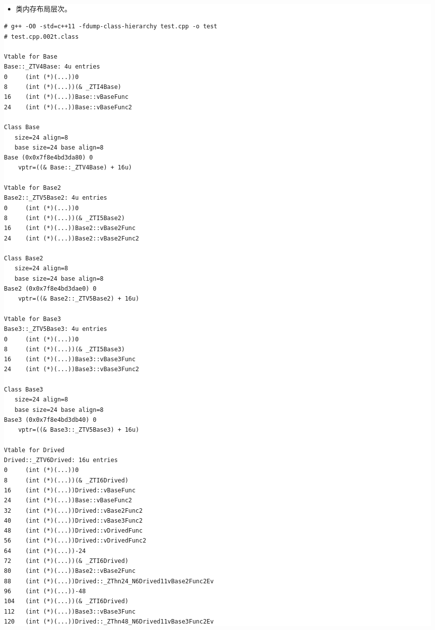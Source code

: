 * 类内存布局层次。

```shell
# g++ -O0 -std=c++11 -fdump-class-hierarchy test.cpp -o test
# test.cpp.002t.class

Vtable for Base
Base::_ZTV4Base: 4u entries
0     (int (*)(...))0
8     (int (*)(...))(& _ZTI4Base)
16    (int (*)(...))Base::vBaseFunc
24    (int (*)(...))Base::vBaseFunc2

Class Base
   size=24 align=8
   base size=24 base align=8
Base (0x0x7f8e4bd3da80) 0
    vptr=((& Base::_ZTV4Base) + 16u)

Vtable for Base2
Base2::_ZTV5Base2: 4u entries
0     (int (*)(...))0
8     (int (*)(...))(& _ZTI5Base2)
16    (int (*)(...))Base2::vBase2Func
24    (int (*)(...))Base2::vBase2Func2

Class Base2
   size=24 align=8
   base size=24 base align=8
Base2 (0x0x7f8e4bd3dae0) 0
    vptr=((& Base2::_ZTV5Base2) + 16u)

Vtable for Base3
Base3::_ZTV5Base3: 4u entries
0     (int (*)(...))0
8     (int (*)(...))(& _ZTI5Base3)
16    (int (*)(...))Base3::vBase3Func
24    (int (*)(...))Base3::vBase3Func2

Class Base3
   size=24 align=8
   base size=24 base align=8
Base3 (0x0x7f8e4bd3db40) 0
    vptr=((& Base3::_ZTV5Base3) + 16u)

Vtable for Drived
Drived::_ZTV6Drived: 16u entries
0     (int (*)(...))0
8     (int (*)(...))(& _ZTI6Drived)
16    (int (*)(...))Drived::vBaseFunc
24    (int (*)(...))Base::vBaseFunc2
32    (int (*)(...))Drived::vBase2Func2
40    (int (*)(...))Drived::vBase3Func2
48    (int (*)(...))Drived::vDrivedFunc
56    (int (*)(...))Drived::vDrivedFunc2
64    (int (*)(...))-24
72    (int (*)(...))(& _ZTI6Drived)
80    (int (*)(...))Base2::vBase2Func
88    (int (*)(...))Drived::_ZThn24_N6Drived11vBase2Func2Ev
96    (int (*)(...))-48
104   (int (*)(...))(& _ZTI6Drived)
112   (int (*)(...))Base3::vBase3Func
120   (int (*)(...))Drived::_ZThn48_N6Drived11vBase3Func2Ev

```